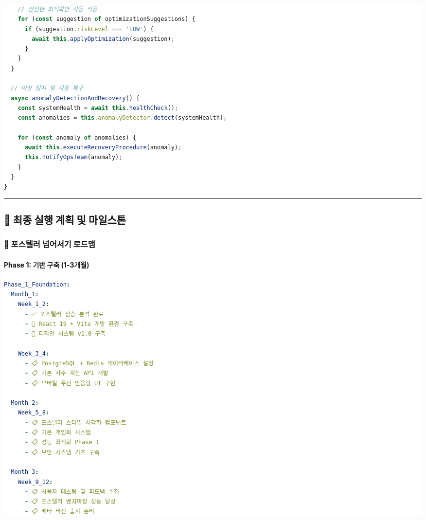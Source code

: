 ```typescript
    // 안전한 최적화만 자동 적용
    for (const suggestion of optimizationSuggestions) {
      if (suggestion.riskLevel === 'LOW') {
        await this.applyOptimization(suggestion);
      }
    }
  }
  
  // 이상 탐지 및 자동 복구
  async anomalyDetectionAndRecovery() {
    const systemHealth = await this.healthCheck();
    const anomalies = this.anomalyDetector.detect(systemHealth);
    
    for (const anomaly of anomalies) {
      await this.executeRecoveryProcedure(anomaly);
      this.notifyOpsTeam(anomaly);
    }
  }
}
```

---

## 📅 **최종 실행 계획 및 마일스톤**

### **🎯 포스텔러 넘어서기 로드맵**

#### **Phase 1: 기반 구축 (1-3개월)**
```yaml
Phase_1_Foundation:
  Month_1:
    Week_1_2:
      - ✅ 포스텔러 심층 분석 완료
      - 🔄 React 19 + Vite 개발 환경 구축
      - 🔄 디자인 시스템 v1.0 구축
      
    Week_3_4:
      - 📋 PostgreSQL + Redis 데이터베이스 설정
      - 📋 기본 사주 계산 API 개발
      - 📋 모바일 우선 반응형 UI 구현
  
  Month_2:
    Week_5_8:
      - 📋 포스텔러 스타일 시각화 컴포넌트
      - 📋 기본 개인화 시스템
      - 📋 성능 최적화 Phase 1
      - 📋 보안 시스템 기초 구축
  
  Month_3:
    Week_9_12:
      - 📋 사용자 테스팅 및 피드백 수집
      - 📋 포스텔러 벤치마킹 성능 달성
      - 📋 베타 버전 출시 준비
```
